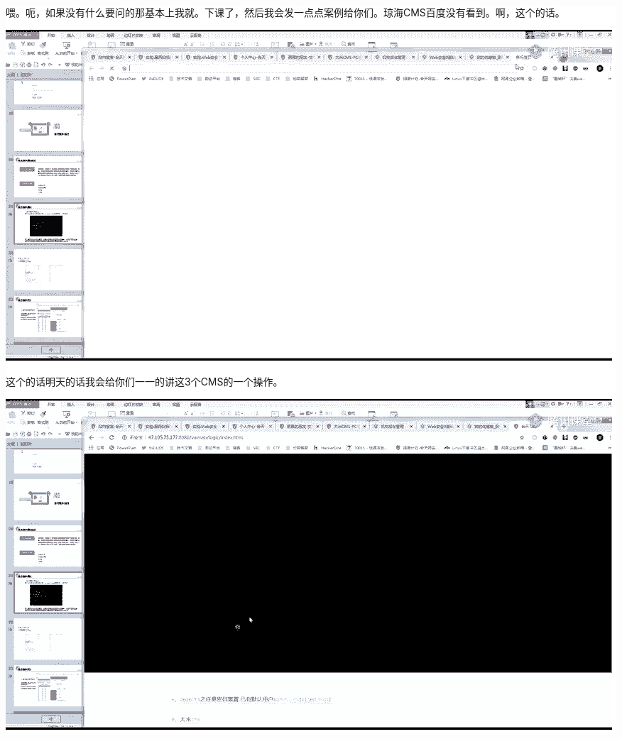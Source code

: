 喂。呃，如果没有什么要问的那基本上我就。下课了，然后我会发一点点案例给你们。琼海CMS百度没有看到。啊，这个的话。



![](img/fe68eb93c577b79ca4061e8b1985f079_75.png)

这个的话明天的话我会给你们一一的讲这3个CMS的一个操作。

![](img/fe68eb93c577b79ca4061e8b1985f079_77.png)
